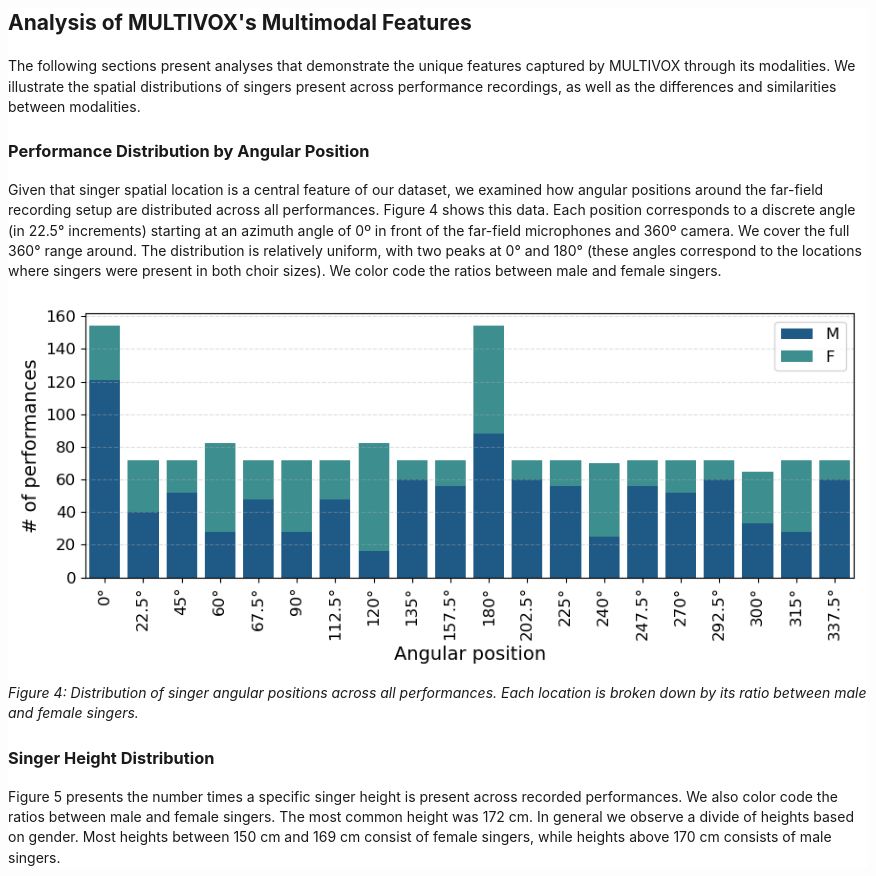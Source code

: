 
## Analysis of MULTIVOX's Multimodal Features

The following sections present analyses that demonstrate the unique features captured by MULTIVOX through its modalities. We illustrate the spatial distributions of singers present across performance recordings, as well as the differences and similarities between modalities.

### Performance Distribution by Angular Position

Given that singer spatial location is a central feature of our dataset, we examined how angular positions around the far-field recording setup are distributed across all performances. Figure 4 shows this data. Each position corresponds to a discrete angle (in 22.5° increments) starting at an azimuth angle of 0º in front of the far-field microphones and 360º camera. We cover the full 360° range around. The distribution is relatively uniform, with two peaks at 0° and 180° (these angles correspond to the locations where singers were present in both choir sizes). We color code the ratios between male and female singers.

![Angular Position Distribution](angular_position.png)
*Figure 4: Distribution of singer angular positions across all performances. Each location is broken down by its ratio between male and female singers.*

### Singer Height Distribution

Figure 5 presents the number times a specific singer height is present across recorded performances. We also color code the ratios between male and female singers. The most common height was 172 cm. In general we observe a divide of heights based on gender. Most heights between 150 cm and 169 cm consist of female singers, while heights above 170 cm consists of male singers.
